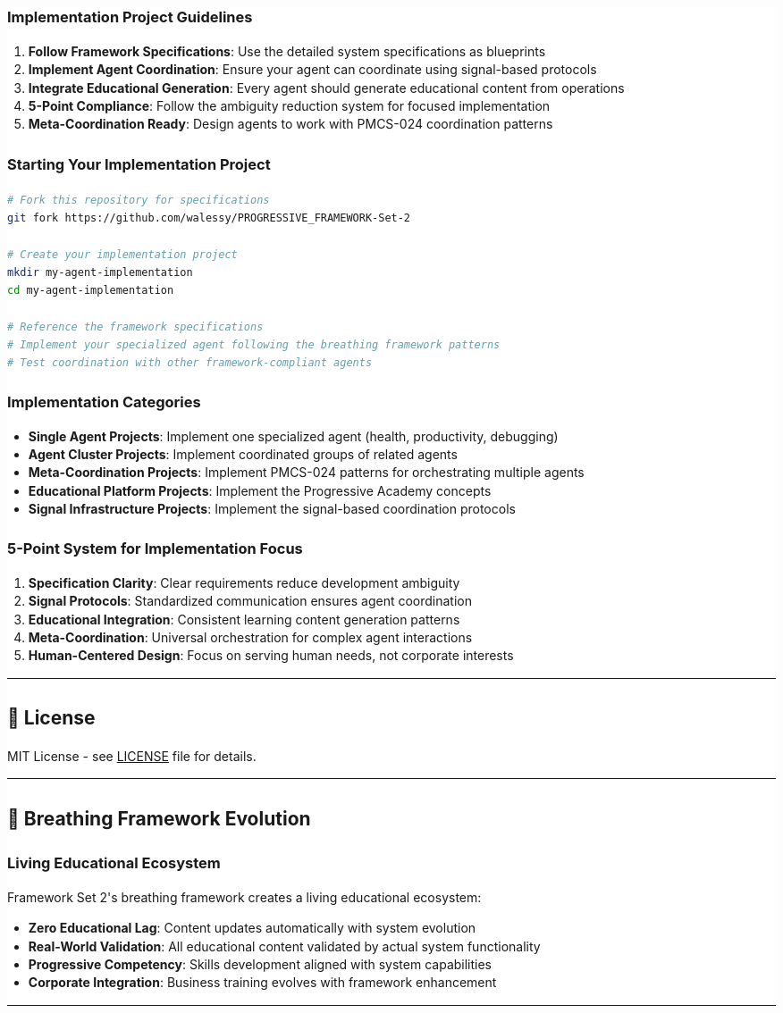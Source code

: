 ### **Implementation Project Guidelines**
1. **Follow Framework Specifications**: Use the detailed system specifications as blueprints
2. **Implement Agent Coordination**: Ensure your agent can coordinate using signal-based protocols
3. **Integrate Educational Generation**: Every agent should generate educational content from operations
4. **5-Point Compliance**: Follow the ambiguity reduction system for focused implementation
5. **Meta-Coordination Ready**: Design agents to work with PMCS-024 coordination patterns

### **Starting Your Implementation Project**
```bash
# Fork this repository for specifications
git fork https://github.com/walessy/PROGRESSIVE_FRAMEWORK-Set-2

# Create your implementation project
mkdir my-agent-implementation
cd my-agent-implementation

# Reference the framework specifications
# Implement your specialized agent following the breathing framework patterns
# Test coordination with other framework-compliant agents
```

### **Implementation Categories**
- **Single Agent Projects**: Implement one specialized agent (health, productivity, debugging)
- **Agent Cluster Projects**: Implement coordinated groups of related agents
- **Meta-Coordination Projects**: Implement PMCS-024 patterns for orchestrating multiple agents
- **Educational Platform Projects**: Implement the Progressive Academy concepts
- **Signal Infrastructure Projects**: Implement the signal-based coordination protocols

### **5-Point System for Implementation Focus**
1. **Specification Clarity**: Clear requirements reduce development ambiguity
2. **Signal Protocols**: Standardized communication ensures agent coordination
3. **Educational Integration**: Consistent learning content generation patterns
4. **Meta-Coordination**: Universal orchestration for complex agent interactions
5. **Human-Centered Design**: Focus on serving human needs, not corporate interests

---

## 📄 License

MIT License - see [LICENSE](LICENSE) file for details.

---

## 🌟 Breathing Framework Evolution

### **Living Educational Ecosystem**
Framework Set 2's breathing framework creates a living educational ecosystem:

- **Zero Educational Lag**: Content updates automatically with system evolution
- **Real-World Validation**: All educational content validated by actual system functionality
- **Progressive Competency**: Skills development aligned with system capabilities
- **Corporate Integration**: Business training evolves with framework enhancement

---